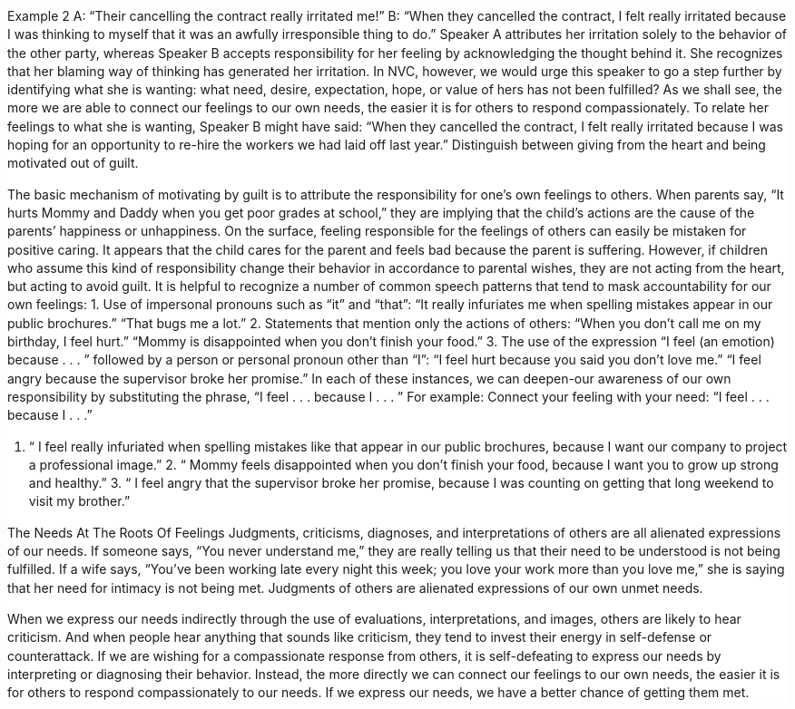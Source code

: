  


Example 2 A: “Their cancelling the contract really irritated me!” B: “When they cancelled the contract, I felt really irritated because I was thinking to myself that it was an awfully irresponsible thing to do.” Speaker A attributes her irritation solely to the behavior of the other party, whereas Speaker B accepts responsibility for her feeling by acknowledging the thought behind it. She recognizes that her blaming way of thinking has generated her irritation. In NVC, however, we would urge this speaker to go a step further by identifying what she is wanting: what need, desire, expectation, hope, or value of hers has not been fulfilled? As we shall see, the more we are able to connect our feelings to our own needs, the easier it is for others to respond compassionately. To relate her feelings to what she is wanting, Speaker B might have said: “When they cancelled the contract, I felt really irritated because I was hoping for an opportunity to re-hire the workers we had laid off last year.”
Distinguish between giving from the heart and being motivated out of guilt.

The basic mechanism of motivating by guilt is to attribute the responsibility for one’s own feelings to others. When parents say, “It hurts Mommy and Daddy when you get poor grades at school,” they are implying that the child’s actions are the cause of the parents’ happiness or unhappiness. On the surface, feeling responsible for the feelings of others can easily be mistaken for positive caring. It appears that the child cares for the parent and feels bad because the parent is suffering. However, if children who assume this kind of responsibility change their behavior in accordance to parental wishes, they are not acting from the heart, but acting to avoid guilt. It is helpful to recognize a number of common speech patterns that tend to mask accountability for our own feelings: 1. Use of impersonal pronouns such as “it” and “that”: “It really infuriates me when spelling mistakes appear in our public brochures.” “That bugs me a lot.” 2. Statements that mention only the actions of others: “When you don’t call me on my birthday, I feel hurt.” “Mommy is disappointed when you don’t finish your food.” 3. The use of the expression “I feel (an emotion) because . . . ” followed by a person or personal pronoun other than “I”: “I feel hurt because you said you don’t love me.” “I feel angry because the supervisor broke her promise.” In each of these instances, we can deepen-our awareness of our own responsibility by substituting the phrase, “I feel . . . because I . . . ” For example:
Connect your feeling with your need: “I feel . . . because I . . .”

1. “ I feel really infuriated when spelling mistakes like that appear in our public brochures, because I want our company to project a professional image.” 2. “ Mommy feels disappointed when you don’t finish your food, because I want you to grow up strong and healthy.” 3. “ I feel angry that the supervisor broke her promise, because I was counting on getting that long weekend to visit my brother.”

 



The Needs At The Roots Of Feelings
Judgments, criticisms, diagnoses, and interpretations of others are all alienated expressions of our needs. If someone says, “You never understand me,” they are really telling us that their need to be understood is not being fulfilled. If a wife says, “You’ve been working late every night this week; you love your work more than you love me,” she is saying that her need for intimacy is not being met.
Judgments of others are alienated expressions of our own unmet needs.

When we express our needs indirectly through the use of evaluations, interpretations, and images, others are likely to hear criticism. And when people hear anything that sounds like criticism, they tend to invest their energy in self-defense or counterattack. If we are wishing for a compassionate response from others, it is self-defeating to express our needs by interpreting or diagnosing their behavior. Instead, the more directly we can connect our feelings to our own needs, the easier it is for others to respond compassionately to our needs.
If we express our needs, we have a better chance of getting them met.
